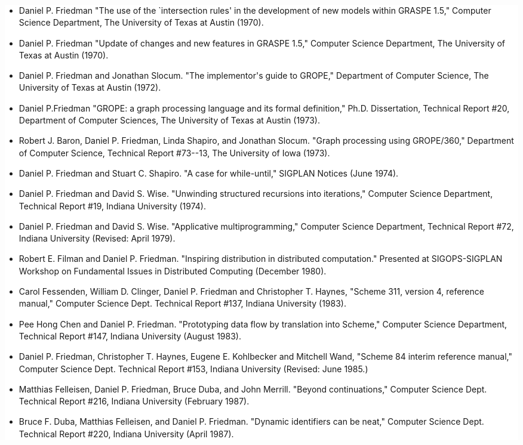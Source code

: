 - Daniel P. Friedman "The use of the `intersection rules' in the
  development of new models within GRASPE 1.5," Computer Science
  Department, The University of Texas at Austin (1970).

- Daniel P. Friedman "Update of changes and new features in GRASPE
  1.5," Computer Science Department, The University of Texas at Austin
  (1970).

- Daniel P. Friedman and Jonathan Slocum. "The implementor's guide to
  GROPE," Department of Computer Science, The University of Texas at
  Austin (1972).

- Daniel P.Friedman "GROPE: a graph processing language and its formal
  definition," Ph.D. Dissertation, Technical Report #20, Department of
  Computer Sciences, The University of Texas at Austin (1973).

- Robert J. Baron, Daniel P. Friedman, Linda Shapiro, and Jonathan
  Slocum. "Graph processing using GROPE/360," Department of Computer
  Science, Technical Report #73--13, The University of Iowa (1973).

- Daniel P. Friedman and Stuart C. Shapiro. "A case for while-until,"
  SIGPLAN Notices (June 1974).

- Daniel P. Friedman and David S. Wise. "Unwinding structured
  recursions into iterations," Computer Science Department, Technical
  Report #19, Indiana University (1974).

- Daniel P. Friedman and David S. Wise. "Applicative
  multiprogramming," Computer Science Department, Technical Report
  #72, Indiana University (Revised: April 1979).

- Robert E. Filman and Daniel P. Friedman. "Inspiring distribution in
  distributed computation." Presented at SIGOPS-SIGPLAN Workshop on
  Fundamental Issues in Distributed Computing (December 1980).

- Carol Fessenden, William D. Clinger, Daniel P. Friedman and
  Christopher T. Haynes, "Scheme 311, version 4, reference manual,"
  Computer Science Dept. Technical Report #137, Indiana University
  (1983).

- Pee Hong Chen and Daniel P. Friedman. "Prototyping data flow by
  translation into Scheme," Computer Science Department, Technical
  Report #147, Indiana University (August 1983).

- Daniel P. Friedman, Christopher T. Haynes, Eugene E. Kohlbecker and
  Mitchell Wand, "Scheme 84 interim reference manual," Computer
  Science Dept. Technical Report #153, Indiana University (Revised:
  June 1985.)

- Matthias Felleisen, Daniel P. Friedman, Bruce Duba, and John
  Merrill. "Beyond continuations," Computer Science Dept. Technical
  Report #216, Indiana University (February 1987).

- Bruce F. Duba, Matthias Felleisen, and Daniel P. Friedman. "Dynamic
  identifiers can be neat," Computer Science Dept. Technical Report
  #220, Indiana University (April 1987).
